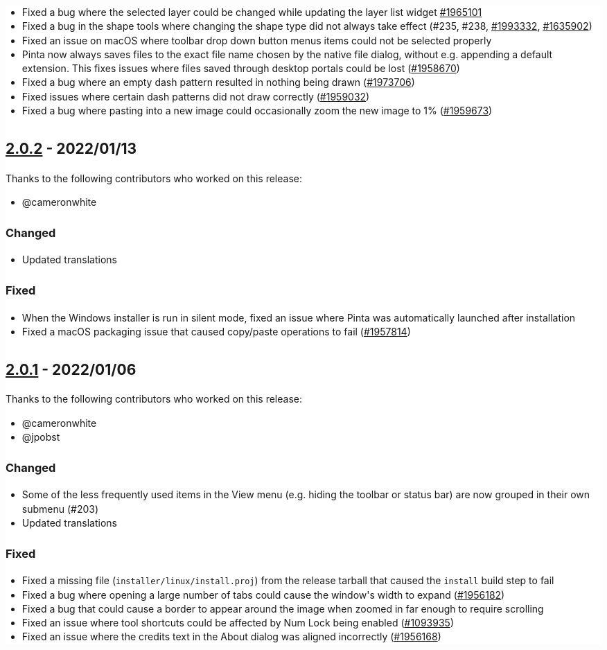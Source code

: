 - Fixed a bug where the selected layer could be changed while updating the layer list widget [#1965101](https://bugs.launchpad.net/pinta/+bug/1965101)
- Fixed a bug in the shape tools where changing the shape type did not always take effect (#235, #238, [#1993332](https://bugs.launchpad.net/pinta/+bug/1993332), [#1635902](https://bugs.launchpad.net/pinta/+bug/1635902))
- Fixed an issue on macOS where toolbar drop down button menus items could not be selected properly
- Pinta now always saves files to the exact file name chosen by the native file dialog, without e.g. appending a default extension. This fixes issues where files saved through desktop portals could be lost ([#1958670](https://bugs.launchpad.net/pinta/+bug/1958670))
- Fixed a bug where an empty dash pattern resulted in nothing being drawn ([#1973706](https://bugs.launchpad.net/pinta/+bug/1973706))
- Fixed issues where certain dash patterns did not draw correctly ([#1959032](https://bugs.launchpad.net/pinta/+bug/1959032))
- Fixed a bug where pasting into a new image could occasionally zoom the new image to 1% ([#1959673](https://bugs.launchpad.net/pinta/+bug/1959673))

## [2.0.2](https://github.com/PintaProject/Pinta/compare/2.0.2...HEAD) - 2022/01/13

Thanks to the following contributors who worked on this release:
- @cameronwhite

### Changed
- Updated translations

### Fixed
- When the Windows installer is run in silent mode, fixed an issue where Pinta was automatically launched after installation
- Fixed a macOS packaging issue that caused copy/paste operations to fail ([#1957814](https://bugs.launchpad.net/pinta/+bug/1957814))

## [2.0.1](https://github.com/PintaProject/Pinta/releases/tag/2.0.1) - 2022/01/06

Thanks to the following contributors who worked on this release:
- @cameronwhite
- @jpobst

### Changed
- Some of the less frequently used items in the View menu (e.g. hiding the toolbar or status bar) are now grouped in their own submenu (#203)
- Updated translations

### Fixed
- Fixed a missing file (`installer/linux/install.proj`) from the release tarball that caused the `install` build step to fail
- Fixed a bug where opening a large number of tabs could cause the window's width to expand ([#1956182](https://bugs.launchpad.net/pinta/+bug/1956182))
- Fixed a bug that could cause a border to appear around the image when zoomed in far enough to require scrolling
- Fixed an issue where tool shortcuts could be affected by Num Lock being enabled ([#1093935](https://bugs.launchpad.net/pinta/+bug/1093935))
- Fixed an issue where the credits text in the About dialog was aligned incorrectly ([#1956168](https://bugs.launchpad.net/pinta/+bug/1956168))
